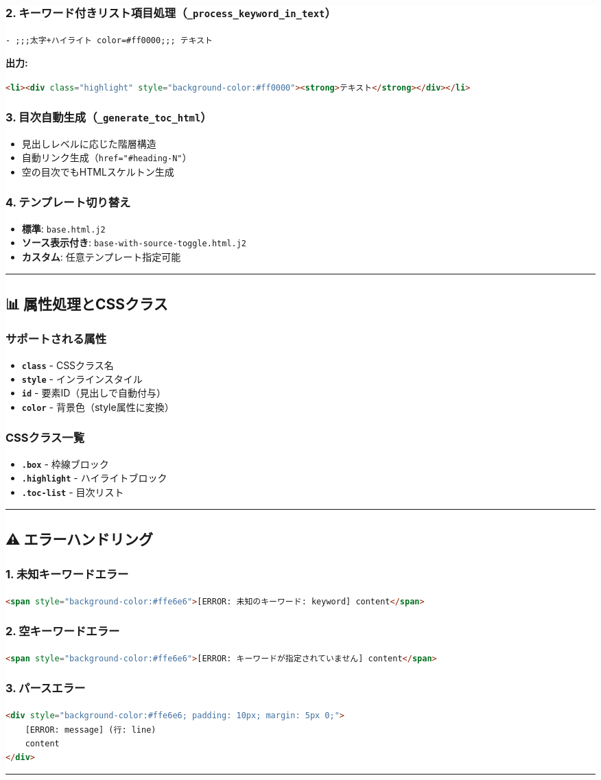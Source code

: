 ### 2. キーワード付きリスト項目処理（`_process_keyword_in_text`）
```kumihan
- ;;;太字+ハイライト color=#ff0000;;; テキスト
```

**出力:**
```html
<li><div class="highlight" style="background-color:#ff0000"><strong>テキスト</strong></div></li>
```

### 3. 目次自動生成（`_generate_toc_html`）
- 見出しレベルに応じた階層構造
- 自動リンク生成（`href="#heading-N"`）
- 空の目次でもHTMLスケルトン生成

### 4. テンプレート切り替え
- **標準**: `base.html.j2`
- **ソース表示付き**: `base-with-source-toggle.html.j2`
- **カスタム**: 任意テンプレート指定可能

---

## 📊 属性処理とCSSクラス

### サポートされる属性
- **`class`** - CSSクラス名
- **`style`** - インラインスタイル
- **`id`** - 要素ID（見出しで自動付与）
- **`color`** - 背景色（style属性に変換）

### CSSクラス一覧
- **`.box`** - 枠線ブロック
- **`.highlight`** - ハイライトブロック
- **`.toc-list`** - 目次リスト

---

## ⚠️ エラーハンドリング

### 1. 未知キーワードエラー
```html
<span style="background-color:#ffe6e6">[ERROR: 未知のキーワード: keyword] content</span>
```

### 2. 空キーワードエラー
```html
<span style="background-color:#ffe6e6">[ERROR: キーワードが指定されていません] content</span>
```

### 3. パースエラー
```html
<div style="background-color:#ffe6e6; padding: 10px; margin: 5px 0;">
    [ERROR: message] (行: line)
    content
</div>
```

---